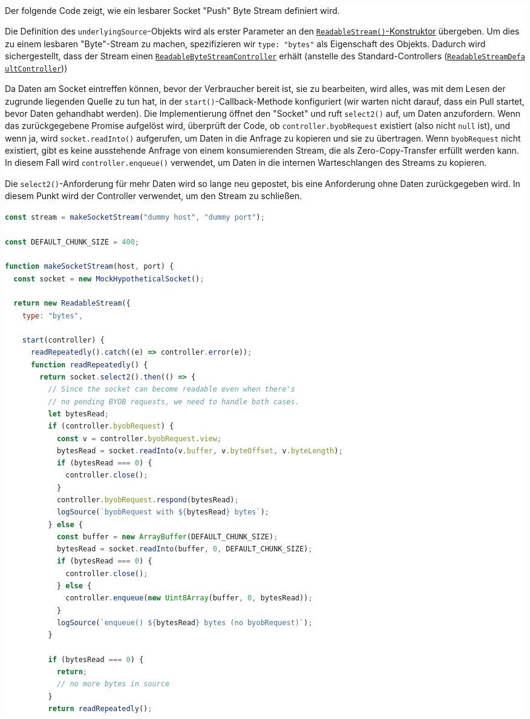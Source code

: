 Der folgende Code zeigt, wie ein lesbarer Socket "Push" Byte Stream definiert wird.

Die Definition des `underlyingSource`-Objekts wird als erster Parameter an den [`ReadableStream()`-Konstruktor](/de/docs/Web/API/ReadableStream/ReadableStream) übergeben.
Um dies zu einem lesbaren "Byte"-Stream zu machen, spezifizieren wir `type: "bytes"` als Eigenschaft des Objekts.
Dadurch wird sichergestellt, dass der Stream einen [`ReadableByteStreamController`](/de/docs/Web/API/ReadableByteStreamController) erhält (anstelle des Standard-Controllers ([`ReadableStreamDefaultController`](/de/docs/Web/API/ReadableStreamDefaultController)))

Da Daten am Socket eintreffen können, bevor der Verbraucher bereit ist, sie zu bearbeiten, wird alles, was mit dem Lesen der zugrunde liegenden Quelle zu tun hat, in der `start()`-Callback-Methode konfiguriert (wir warten nicht darauf, dass ein Pull startet, bevor Daten gehandhabt werden).
Die Implementierung öffnet den "Socket" und ruft `select2()` auf, um Daten anzufordern.
Wenn das zurückgegebene Promise aufgelöst wird, überprüft der Code, ob `controller.byobRequest` existiert (also nicht `null` ist), und wenn ja, wird `socket.readInto()` aufgerufen, um Daten in die Anfrage zu kopieren und sie zu übertragen.
Wenn `byobRequest` nicht existiert, gibt es keine ausstehende Anfrage von einem konsumierenden Stream, die als Zero-Copy-Transfer erfüllt werden kann. In diesem Fall wird `controller.enqueue()` verwendet, um Daten in die internen Warteschlangen des Streams zu kopieren.

Die `select2()`-Anforderung für mehr Daten wird so lange neu gepostet, bis eine Anforderung ohne Daten zurückgegeben wird. In diesem Punkt wird der Controller verwendet, um den Stream zu schließen.

```js
const stream = makeSocketStream("dummy host", "dummy port");

const DEFAULT_CHUNK_SIZE = 400;

function makeSocketStream(host, port) {
  const socket = new MockHypotheticalSocket();

  return new ReadableStream({
    type: "bytes",

    start(controller) {
      readRepeatedly().catch((e) => controller.error(e));
      function readRepeatedly() {
        return socket.select2().then(() => {
          // Since the socket can become readable even when there's
          // no pending BYOB requests, we need to handle both cases.
          let bytesRead;
          if (controller.byobRequest) {
            const v = controller.byobRequest.view;
            bytesRead = socket.readInto(v.buffer, v.byteOffset, v.byteLength);
            if (bytesRead === 0) {
              controller.close();
            }
            controller.byobRequest.respond(bytesRead);
            logSource(`byobRequest with ${bytesRead} bytes`);
          } else {
            const buffer = new ArrayBuffer(DEFAULT_CHUNK_SIZE);
            bytesRead = socket.readInto(buffer, 0, DEFAULT_CHUNK_SIZE);
            if (bytesRead === 0) {
              controller.close();
            } else {
              controller.enqueue(new Uint8Array(buffer, 0, bytesRead));
            }
            logSource(`enqueue() ${bytesRead} bytes (no byobRequest)`);
          }

          if (bytesRead === 0) {
            return;
            // no more bytes in source
          }
          return readRepeatedly();
```